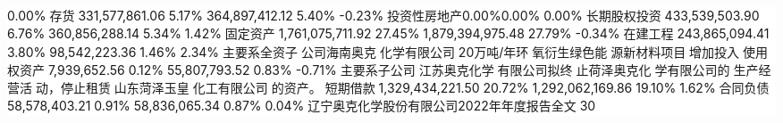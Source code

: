 0.00%
存货
331,577,861.06
5.17%
364,897,412.12
5.40%
-0.23%
投资性房地产0.00%0.00%
0.00%
长期股权投资
433,539,503.90
6.76%
360,856,288.14
5.34%
1.42%
固定资产
1,761,075,711.92
27.45%
1,879,394,975.48
27.79%
-0.34%
在建工程
243,865,094.41
3.80%
98,542,223.36
1.46%
2.34%
主要系全资子
公司海南奥克
化学有限公司
20万吨/年环
氧衍生绿色能
源新材料项目
增加投入
使用权资产
7,939,652.56
0.12%
55,807,793.52
0.83%
-0.71%
主要系子公司
江苏奥克化学
有限公司拟终
止荷泽奥克化
学有限公司的
生产经营活
动，停止租赁
山东菏泽玉皇
化工有限公司
的资产。
短期借款
1,329,434,221.50
20.72%
1,292,062,169.86
19.10%
1.62%
合同负债
58,578,403.21
0.91%
58,836,065.34
0.87%
0.04%
辽宁奥克化学股份有限公司2022年年度报告全文
30